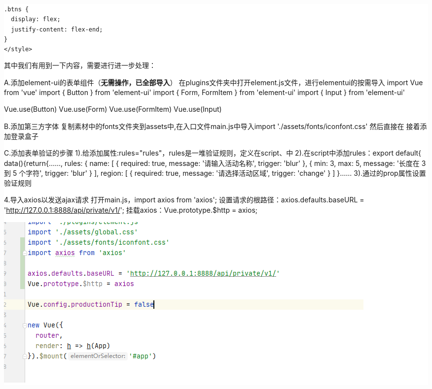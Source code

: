 ```vue
.btns {
  display: flex;
  justify-content: flex-end;
}
</style>

```

其中我们有用到一下内容，需要进行进一步处理：

A.添加element-ui的表单组件（**无需操作，已全部导入**）
在plugins文件夹中打开element.js文件，进行elementui的按需导入
import Vue from 'vue'
import { Button } from 'element-ui'
import { Form, FormItem } from 'element-ui'
import { Input } from 'element-ui'

Vue.use(Button)
Vue.use(Form)
Vue.use(FormItem)
Vue.use(Input)



B.添加第三方字体
复制素材中的fonts文件夹到assets中,在入口文件main.js中导入import './assets/fonts/iconfont.css'
然后直接在 <el-input prefix-icon="iconfont icon-3702mima"></el-input>
接着添加登录盒子

C.添加表单验证的步骤
1).给<el-form>添加属性:rules="rules"，rules是一堆验证规则，定义在script、中
2).在script中添加rules：export default{ data(){return{......, rules: {
          name: [
            { required: true, message: '请输入活动名称', trigger: 'blur' },
            { min: 3, max: 5, message: '长度在 3 到 5 个字符', trigger: 'blur' }
          ],
          region: [
            { required: true, message: '请选择活动区域', trigger: 'change' }
          ]
}......
3).通过<el-form-item>的prop属性设置验证规则<el-form-item label="活动名称" prop="name">

4.导入axios以发送ajax请求
打开main.js，import axios from 'axios';
设置请求的根路径：axios.defaults.baseURL = 'http://127.0.0.1:8888/api/private/v1/';
挂载axios：Vue.prototype.$http = axios;

![image-20210105210832287](assets/image-20210105210832287.png)
